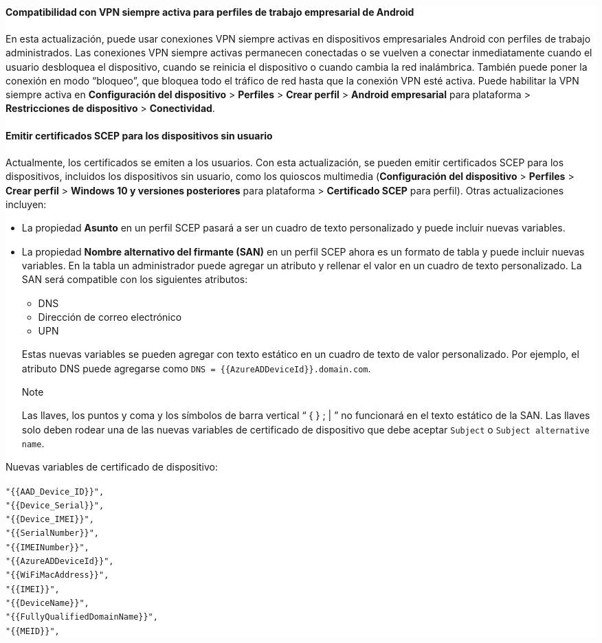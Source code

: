 #### <a name="support-for-always-on-vpn-for-android-enterprise-work-profiles----1333705---"></a>Compatibilidad con VPN siempre activa para perfiles de trabajo empresarial de Android 
En esta actualización, puede usar conexiones VPN siempre activas en dispositivos empresariales Android con perfiles de trabajo administrados. Las conexiones VPN siempre activas permanecen conectadas o se vuelven a conectar inmediatamente cuando el usuario desbloquea el dispositivo, cuando se reinicia el dispositivo o cuando cambia la red inalámbrica. También puede poner la conexión en modo “bloqueo”, que bloquea todo el tráfico de red hasta que la conexión VPN esté activa.
Puede habilitar la VPN siempre activa en **Configuración del dispositivo** > **Perfiles** > **Crear perfil** > **Android empresarial** para plataforma > **Restricciones de dispositivo** > **Conectividad**.

#### <a name="issue-scep-certificates-to-user-less-devices----1744554---"></a>Emitir certificados SCEP para los dispositivos sin usuario 
Actualmente, los certificados se emiten a los usuarios. Con esta actualización, se pueden emitir certificados SCEP para los dispositivos, incluidos los dispositivos sin usuario, como los quioscos multimedia (**Configuración del dispositivo** > **Perfiles** > **Crear perfil** > **Windows 10 y versiones posteriores** para plataforma > **Certificado SCEP** para perfil). Otras actualizaciones incluyen:
- La propiedad **Asunto** en un perfil SCEP pasará a ser un cuadro de texto personalizado y puede incluir nuevas variables. 
- La propiedad **Nombre alternativo del firmante (SAN)** en un perfil SCEP ahora es un formato de tabla y puede incluir nuevas variables. En la tabla un administrador puede agregar un atributo y rellenar el valor en un cuadro de texto personalizado. La SAN será compatible con los siguientes atributos: 
  - DNS
  - Dirección de correo electrónico
  - UPN

  Estas nuevas variables se pueden agregar con texto estático en un cuadro de texto de valor personalizado. Por ejemplo, el atributo DNS puede agregarse como `DNS = {{AzureADDeviceId}}.domain.com`.

  > [!NOTE]
  > Las llaves, los puntos y coma y los símbolos de barra vertical “ { } ; | ” no funcionará en el texto estático de la SAN. Las llaves solo deben rodear una de las nuevas variables de certificado de dispositivo que debe aceptar `Subject` o `Subject alternative name`. 

Nuevas variables de certificado de dispositivo:  

```
"{{AAD_Device_ID}}",
"{{Device_Serial}}",
"{{Device_IMEI}}",
"{{SerialNumber}}",
"{{IMEINumber}}",
"{{AzureADDeviceId}}",
"{{WiFiMacAddress}}",
"{{IMEI}}",
"{{DeviceName}}",
"{{FullyQualifiedDomainName}}",
"{{MEID}}",
```
